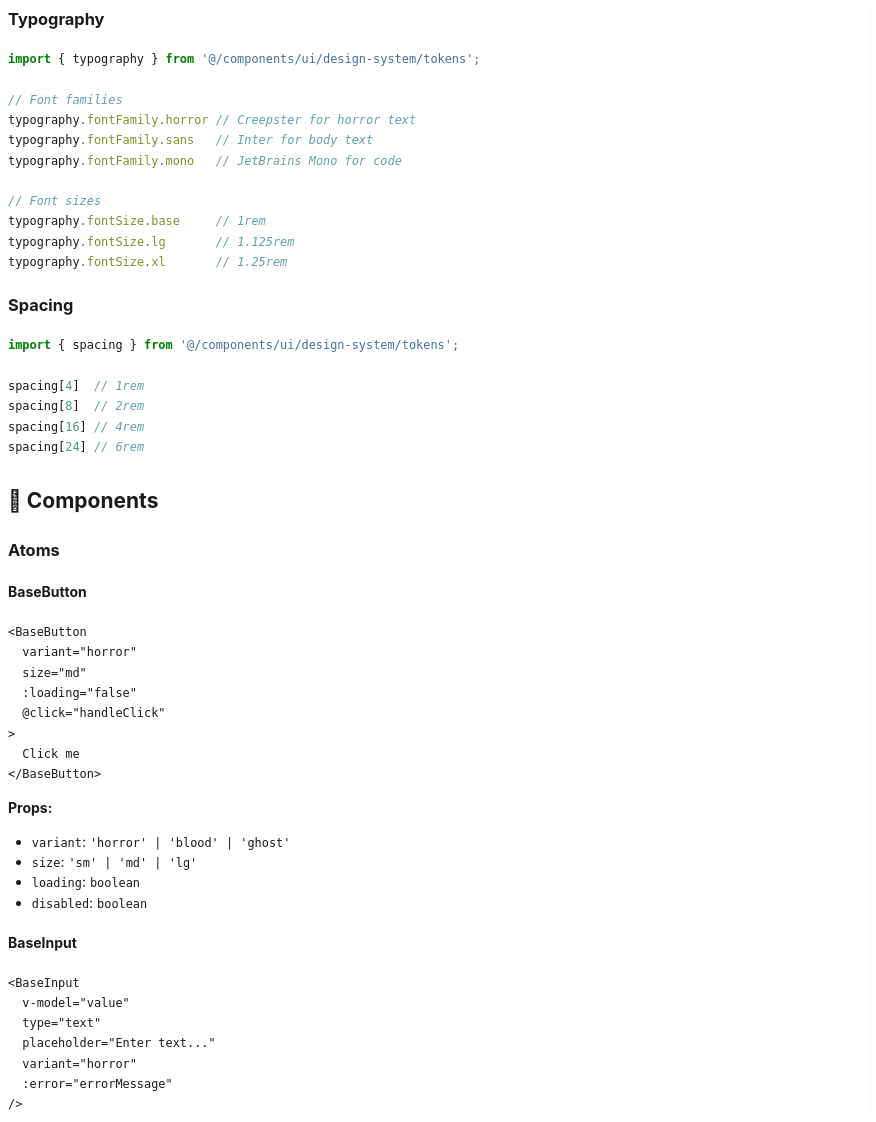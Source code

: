 ### Typography

```typescript
import { typography } from '@/components/ui/design-system/tokens';

// Font families
typography.fontFamily.horror // Creepster for horror text
typography.fontFamily.sans   // Inter for body text
typography.fontFamily.mono   // JetBrains Mono for code

// Font sizes
typography.fontSize.base     // 1rem
typography.fontSize.lg       // 1.125rem
typography.fontSize.xl       // 1.25rem
```

### Spacing

```typescript
import { spacing } from '@/components/ui/design-system/tokens';

spacing[4]  // 1rem
spacing[8]  // 2rem
spacing[16] // 4rem
spacing[24] // 6rem
```

## 🧩 Components

### Atoms

#### BaseButton

```vue
<BaseButton 
  variant="horror" 
  size="md" 
  :loading="false"
  @click="handleClick"
>
  Click me
</BaseButton>
```

**Props:**
- `variant`: `'horror' | 'blood' | 'ghost'`
- `size`: `'sm' | 'md' | 'lg'`
- `loading`: `boolean`
- `disabled`: `boolean`

#### BaseInput

```vue
<BaseInput
  v-model="value"
  type="text"
  placeholder="Enter text..."
  variant="horror"
  :error="errorMessage"
/>
```

